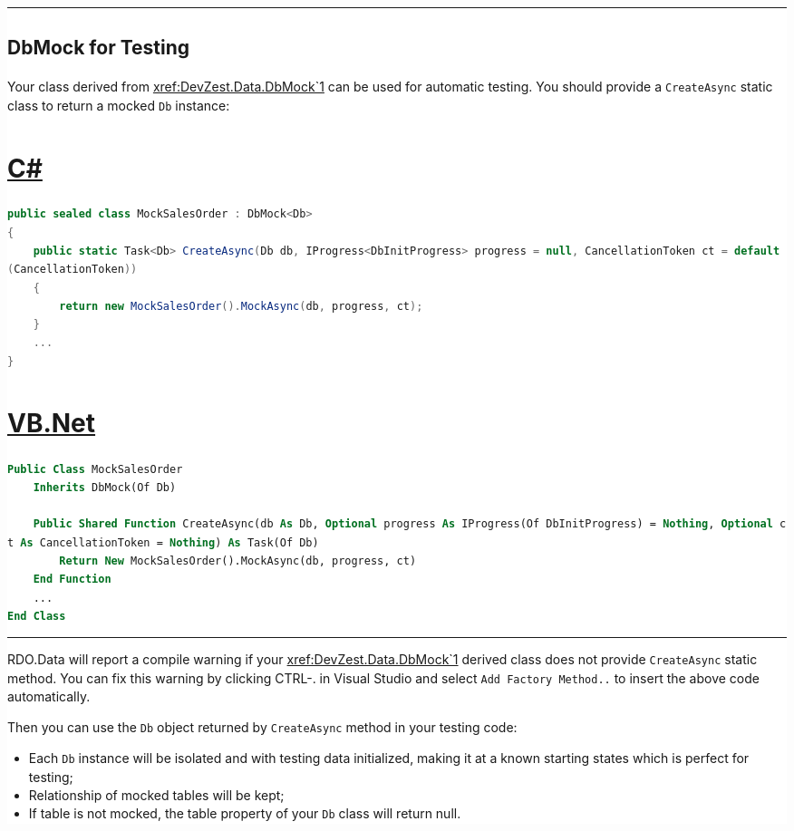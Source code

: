 ***

## DbMock for Testing

Your class derived from <xref:DevZest.Data.DbMock`1> can be used for automatic testing. You should provide a `CreateAsync` static class to return a mocked `Db` instance:

# [C#](#tab/cs)

```cs
public sealed class MockSalesOrder : DbMock<Db>
{
    public static Task<Db> CreateAsync(Db db, IProgress<DbInitProgress> progress = null, CancellationToken ct = default(CancellationToken))
    {
        return new MockSalesOrder().MockAsync(db, progress, ct);
    }
    ...
}
```

# [VB.Net](#tab/vb)

```vb
Public Class MockSalesOrder
    Inherits DbMock(Of Db)

    Public Shared Function CreateAsync(db As Db, Optional progress As IProgress(Of DbInitProgress) = Nothing, Optional ct As CancellationToken = Nothing) As Task(Of Db)
        Return New MockSalesOrder().MockAsync(db, progress, ct)
    End Function
    ...
End Class
```

***

RDO.Data will report a compile warning if your <xref:DevZest.Data.DbMock`1> derived class does not provide `CreateAsync` static method. You can fix this warning by clicking CTRL-. in Visual Studio and select `Add Factory Method..` to insert the above code automatically.

Then you can use the `Db` object returned by `CreateAsync` method in your testing code:

* Each `Db` instance will be isolated and with testing data initialized, making it at a known starting states which is perfect for testing;
* Relationship of mocked tables will be kept;
* If table is not mocked, the table property of your `Db` class will return null.
